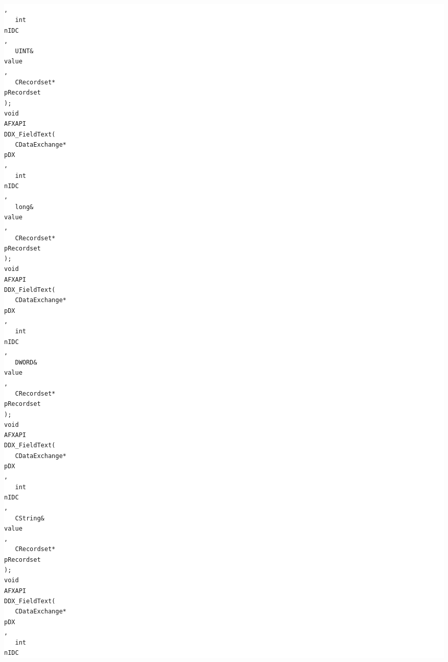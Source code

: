 ```  
,  
   int  
nIDC  
,  
   UINT&  
value  
,  
   CRecordset*  
pRecordset  
);  
void  
AFXAPI  
DDX_FieldText(  
   CDataExchange*  
pDX  
,  
   int  
nIDC  
,  
   long&  
value  
,  
   CRecordset*  
pRecordset  
);  
void  
AFXAPI  
DDX_FieldText(  
   CDataExchange*  
pDX  
,  
   int  
nIDC  
,  
   DWORD&  
value  
,  
   CRecordset*  
pRecordset  
);  
void  
AFXAPI  
DDX_FieldText(  
   CDataExchange*  
pDX  
,  
   int  
nIDC  
,  
   CString&  
value  
,  
   CRecordset*  
pRecordset  
);  
void  
AFXAPI  
DDX_FieldText(  
   CDataExchange*  
pDX  
,  
   int  
nIDC  
```